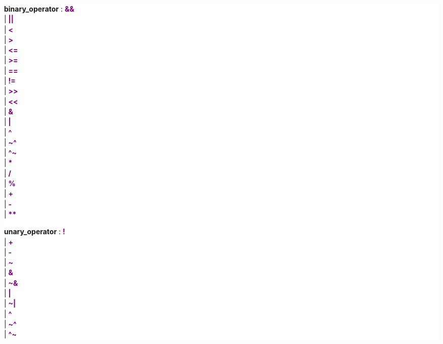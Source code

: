 <a name="binary_operator"></a>**binary\_operator**
:	<font color="purple"><b>&&</b></font>   
        | <font color="purple"><b>||</b></font>   
        | <font color="purple"><b><</b></font>   
        | <font color="purple"><b>></b></font>   
        | <font color="purple"><b><=</b></font>   
        | <font color="purple"><b>>=</b></font>   
        | <font color="purple"><b>==</b></font>   
        | <font color="purple"><b>!=</b></font>   
        | <font color="purple"><b>>></b></font>   
        | <font color="purple"><b><<</b></font>   
        | <font color="purple"><b>&</b></font>   
        | <font color="purple"><b>|</b></font>   
        | <font color="purple"><b>^</b></font>   
        | <font color="purple"><b>~^</b></font>   
        | <font color="purple"><b>^~</b></font>   
        | <font color="purple"><b>\*</b></font>   
        | <font color="purple"><b>/</b></font>   
        | <font color="purple"><b>%</b></font>   
        | <font color="purple"><b>+</b></font>   
        | <font color="purple"><b>-</b></font>   
        | <font color="purple"><b>\*\*</b></font> 
  
<a name="unary_operator"></a>**unary\_operator**
:	<font color="purple"><b>!</b></font>   
        | <font color="purple"><b>+</b></font>   
        | <font color="purple"><b>-</b></font>   
        | <font color="purple"><b>~</b></font>   
        | <font color="purple"><b>&</b></font>   
        | <font color="purple"><b>~&</b></font>   
        | <font color="purple"><b>|</b></font>   
        | <font color="purple"><b>~|</b></font>   
        | <font color="purple"><b>^</b></font>   
        | <font color="purple"><b>~^</b></font>   
        | <font color="purple"><b>^~</b></font> 
  